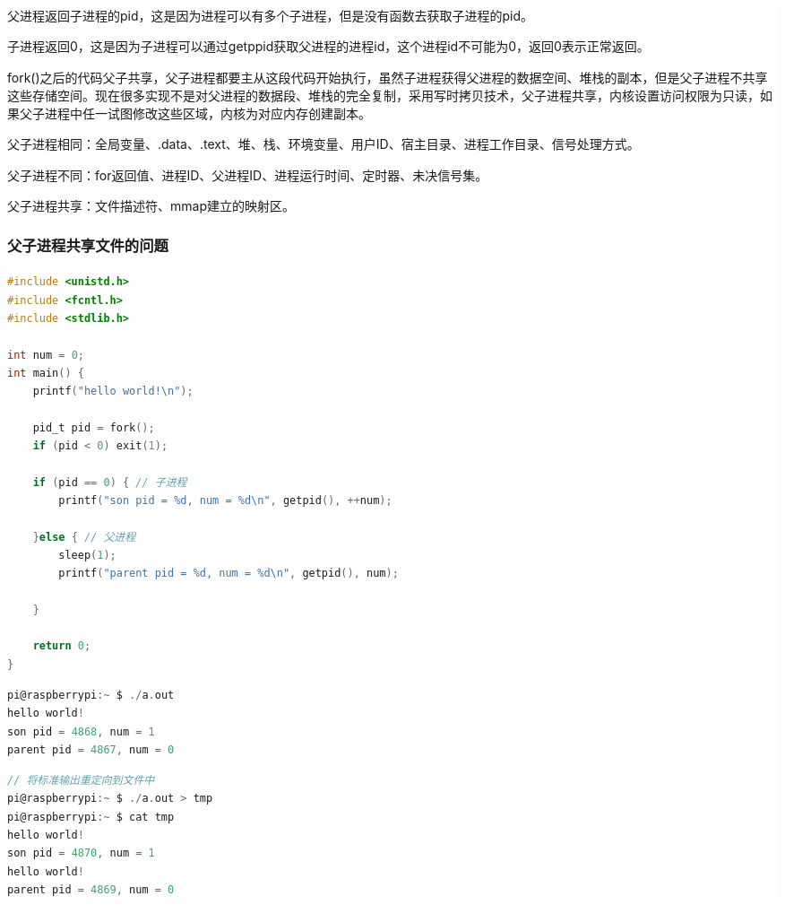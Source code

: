 父进程返回子进程的pid，这是因为进程可以有多个子进程，但是没有函数去获取子进程的pid。

子进程返回0，这是因为子进程可以通过getppid获取父进程的进程id，这个进程id不可能为0，返回0表示正常返回。

fork()之后的代码父子共享，父子进程都要主从这段代码开始执行，虽然子进程获得父进程的数据空间、堆栈的副本，但是父子进程不共享这些存储空间。现在很多实现不是对父进程的数据段、堆栈的完全复制，采用写时拷贝技术，父子进程共享，内核设置访问权限为只读，如果父子进程中任一试图修改这些区域，内核为对应内存创建副本。

父子进程相同：全局变量、.data、.text、堆、栈、环境变量、用户ID、宿主目录、进程工作目录、信号处理方式。

父子进程不同：for返回值、进程ID、父进程ID、进程运行时间、定时器、未决信号集。

父子进程共享：文件描述符、mmap建立的映射区。



### 父子进程共享文件的问题

```c
#include <unistd.h>
#include <fcntl.h>
#include <stdlib.h>

int num = 0;
int main() {
	printf("hello world!\n");
	
	pid_t pid = fork();
	if (pid < 0) exit(1);

	if (pid == 0) { // 子进程
		printf("son pid = %d, num = %d\n", getpid(), ++num);

	}else { // 父进程
		sleep(1);
		printf("parent pid = %d, num = %d\n", getpid(), num);
	
	}

	return 0;
}
```

```c
pi@raspberrypi:~ $ ./a.out 
hello world!
son pid = 4868, num = 1
parent pid = 4867, num = 0
```

```c
// 将标准输出重定向到文件中
pi@raspberrypi:~ $ ./a.out > tmp
pi@raspberrypi:~ $ cat tmp
hello world!
son pid = 4870, num = 1
hello world!
parent pid = 4869, num = 0
```
